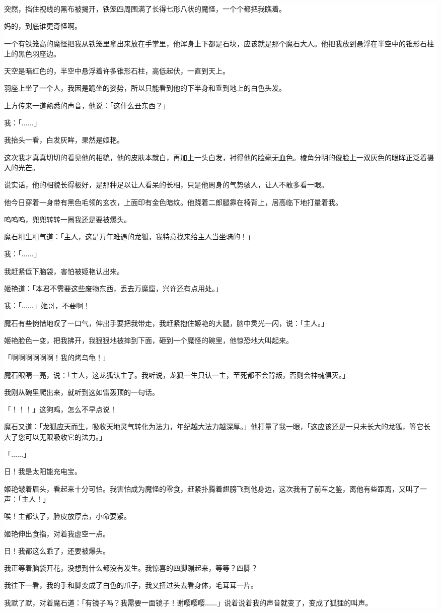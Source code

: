 突然，挡住视线的黑布被揭开，铁笼四周围满了长得七形八状的魔怪，一个个都把我瞧着。

妈的，到底谁更奇怪啊。

一个有铁笼高的魔怪把我从铁笼里拿出来放在手掌里，他浑身上下都是石块，应该就是那个魔石大人。他把我放到悬浮在半空中的锥形石柱上的黑色羽座边。

天空是暗红色的，半空中悬浮着许多锥形石柱，高低起伏，一直到天上。

羽座上坐了一个人，我因是跪坐的姿势，所以只能看到他的下半身和垂到地上的白色头发。

上方传来一道熟悉的声音，他说：「这什么丑东西？」

我：「……」

我抬头一看，白发灰眸，果然是姬艳。

这次我才真真切切的看见他的相貌，他的皮肤本就白，再加上一头白发，衬得他的脸毫无血色。棱角分明的俊脸上一双灰色的眼眸正泛着摄入的光芒。

说实话，他的相貌长得极好，是那种足以让人看呆的长相，只是他周身的气势骇人，让人不敢多看一眼。

他今日穿着一身带有黑色毛领的玄衣，上面印有金色暗纹。他跷着二郎腿靠在椅背上，居高临下地打量着我。

呜呜呜，兜兜转转一圈我还是要被爆头。

魔石粗生粗气道：「主人，这是万年难遇的龙狐，我特意找来给主人当坐骑的！」

我：「……」

我赶紧低下脑袋，害怕被姬艳认出来。

姬艳道：「本君不需要这些废物东西，丢去万魔窟，兴许还有点用处。」

我：「……」姬哥，不要啊！

魔石有些惋惜地叹了一口气，伸出手要把我带走，我赶紧抱住姬艳的大腿，脑中灵光一闪，说：「主人。」

姬艳脸色一变，把我拂开，我狠狠地被摔到下面，砸到一个魔怪的碗里，他惊恐地大叫起来。

「啊啊啊啊啊啊！我的烤乌龟！」

魔石眼睛一亮，说：「主人，这龙狐认主了。我听说，龙狐一生只认一主，至死都不会背叛，否则会神魂俱灭。」

我刚从碗里爬出来，就听到这如雷轰顶的一句话。

「！！！」这狗鸡，怎么不早点说！

魔石又道：「龙狐应天而生，吸收天地灵气转化为法力，年纪越大法力越深厚。」他打量了我一眼，「这应该还是一只未长大的龙狐，等它长大了您可以无限吸收它的法力。」

「……」

日！我是太阳能充电宝。

姬艳皱着眉头，看起来十分可怕。我害怕成为魔怪的零食，赶紧扑腾着翅膀飞到他身边，这次我有了前车之鉴，离他有些距离，又叫了一声：「主人！」

唉！主都认了，脸皮放厚点，小命要紧。

姬艳伸出食指，对着我虚空一点。

日！我都这么乖了，还要被爆头。

我正等着脑袋开花，没想到什么都没有发生。我惊喜的四脚蹦起来，等等？四脚？

我往下一看，我的手和脚变成了白色的爪子，我又扭过头去看身体，毛茸茸一片。

我默了默，对着魔石道：「有镜子吗？我需要一面镜子！谢嘤嘤嘤……」说着说着我的声音就变了，变成了狐狸的叫声。
